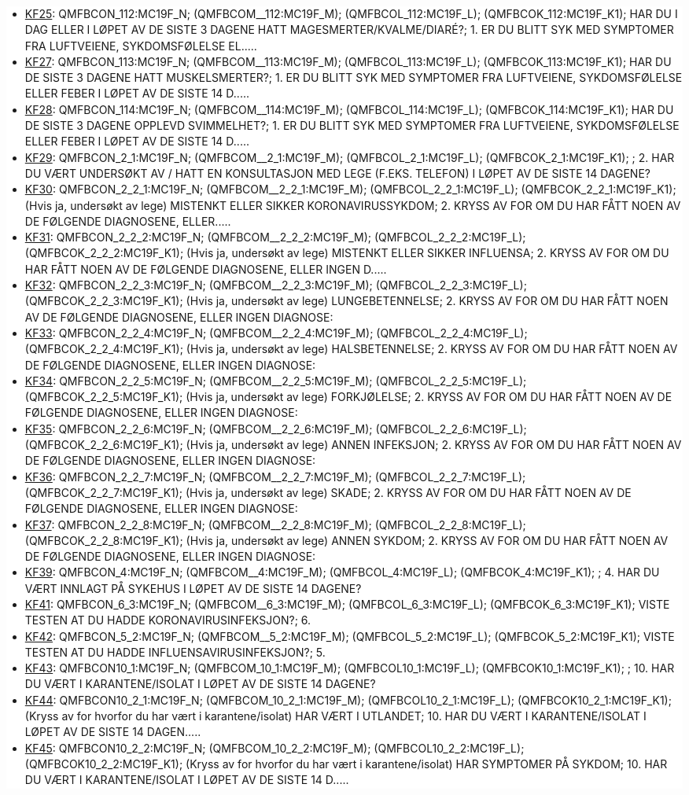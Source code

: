 - [KF25](Ungdom_duplikater_Runde14_korrigert17032021.md#KF25): QMFBCON_112:MC19F_N; (QMFBCOM__112:MC19F_M); (QMFBCOL_112:MC19F_L); (QMFBCOK_112:MC19F_K1); HAR DU I DAG ELLER I LØPET AV DE SISTE 3 DAGENE HATT MAGESMERTER/KVALME/DIARÉ?; 1. ER DU BLITT SYK MED SYMPTOMER FRA LUFTVEIENE, SYKDOMSFØLELSE EL.....
- [KF27](Ungdom_duplikater_Runde14_korrigert17032021.md#KF27): QMFBCON_113:MC19F_N; (QMFBCOM__113:MC19F_M); (QMFBCOL_113:MC19F_L); (QMFBCOK_113:MC19F_K1); HAR DU DE SISTE 3 DAGENE HATT MUSKELSMERTER?; 1. ER DU BLITT SYK MED SYMPTOMER FRA LUFTVEIENE, SYKDOMSFØLELSE ELLER FEBER I LØPET AV DE SISTE 14 D.....
- [KF28](Ungdom_duplikater_Runde14_korrigert17032021.md#KF28): QMFBCON_114:MC19F_N; (QMFBCOM__114:MC19F_M); (QMFBCOL_114:MC19F_L); (QMFBCOK_114:MC19F_K1); HAR DU DE SISTE 3 DAGENE OPPLEVD SVIMMELHET?; 1. ER DU BLITT SYK MED SYMPTOMER FRA LUFTVEIENE, SYKDOMSFØLELSE ELLER FEBER I LØPET AV DE SISTE 14 D.....
- [KF29](Ungdom_duplikater_Runde14_korrigert17032021.md#KF29): QMFBCON_2_1:MC19F_N; (QMFBCOM__2_1:MC19F_M); (QMFBCOL_2_1:MC19F_L); (QMFBCOK_2_1:MC19F_K1); ; 2. HAR DU VÆRT UNDERSØKT AV / HATT EN KONSULTASJON MED LEGE (F.EKS. TELEFON) I LØPET AV DE SISTE 14 DAGENE?
- [KF30](Ungdom_duplikater_Runde14_korrigert17032021.md#KF30): QMFBCON_2_2_1:MC19F_N; (QMFBCOM__2_2_1:MC19F_M); (QMFBCOL_2_2_1:MC19F_L); (QMFBCOK_2_2_1:MC19F_K1); (Hvis ja, undersøkt av lege) MISTENKT ELLER SIKKER KORONAVIRUSSYKDOM; 2. KRYSS AV FOR OM DU HAR FÅTT NOEN AV DE FØLGENDE DIAGNOSENE, ELLER.....
- [KF31](Ungdom_duplikater_Runde14_korrigert17032021.md#KF31): QMFBCON_2_2_2:MC19F_N; (QMFBCOM__2_2_2:MC19F_M); (QMFBCOL_2_2_2:MC19F_L); (QMFBCOK_2_2_2:MC19F_K1); (Hvis ja, undersøkt av lege) MISTENKT ELLER SIKKER INFLUENSA; 2. KRYSS AV FOR OM DU HAR FÅTT NOEN AV DE FØLGENDE DIAGNOSENE, ELLER INGEN D.....
- [KF32](Ungdom_duplikater_Runde14_korrigert17032021.md#KF32): QMFBCON_2_2_3:MC19F_N; (QMFBCOM__2_2_3:MC19F_M); (QMFBCOL_2_2_3:MC19F_L); (QMFBCOK_2_2_3:MC19F_K1); (Hvis ja, undersøkt av lege) LUNGEBETENNELSE; 2. KRYSS AV FOR OM DU HAR FÅTT NOEN AV DE FØLGENDE DIAGNOSENE, ELLER INGEN DIAGNOSE:
- [KF33](Ungdom_duplikater_Runde14_korrigert17032021.md#KF33): QMFBCON_2_2_4:MC19F_N; (QMFBCOM__2_2_4:MC19F_M); (QMFBCOL_2_2_4:MC19F_L); (QMFBCOK_2_2_4:MC19F_K1); (Hvis ja, undersøkt av lege) HALSBETENNELSE; 2. KRYSS AV FOR OM DU HAR FÅTT NOEN AV DE FØLGENDE DIAGNOSENE, ELLER INGEN DIAGNOSE:
- [KF34](Ungdom_duplikater_Runde14_korrigert17032021.md#KF34): QMFBCON_2_2_5:MC19F_N; (QMFBCOM__2_2_5:MC19F_M); (QMFBCOL_2_2_5:MC19F_L); (QMFBCOK_2_2_5:MC19F_K1); (Hvis ja, undersøkt av lege) FORKJØLELSE; 2. KRYSS AV FOR OM DU HAR FÅTT NOEN AV DE FØLGENDE DIAGNOSENE, ELLER INGEN DIAGNOSE:
- [KF35](Ungdom_duplikater_Runde14_korrigert17032021.md#KF35): QMFBCON_2_2_6:MC19F_N; (QMFBCOM__2_2_6:MC19F_M); (QMFBCOL_2_2_6:MC19F_L); (QMFBCOK_2_2_6:MC19F_K1); (Hvis ja, undersøkt av lege) ANNEN INFEKSJON; 2. KRYSS AV FOR OM DU HAR FÅTT NOEN AV DE FØLGENDE DIAGNOSENE, ELLER INGEN DIAGNOSE:
- [KF36](Ungdom_duplikater_Runde14_korrigert17032021.md#KF36): QMFBCON_2_2_7:MC19F_N; (QMFBCOM__2_2_7:MC19F_M); (QMFBCOL_2_2_7:MC19F_L); (QMFBCOK_2_2_7:MC19F_K1); (Hvis ja, undersøkt av lege) SKADE; 2. KRYSS AV FOR OM DU HAR FÅTT NOEN AV DE FØLGENDE DIAGNOSENE, ELLER INGEN DIAGNOSE:
- [KF37](Ungdom_duplikater_Runde14_korrigert17032021.md#KF37): QMFBCON_2_2_8:MC19F_N; (QMFBCOM__2_2_8:MC19F_M); (QMFBCOL_2_2_8:MC19F_L); (QMFBCOK_2_2_8:MC19F_K1); (Hvis ja, undersøkt av lege) ANNEN SYKDOM; 2. KRYSS AV FOR OM DU HAR FÅTT NOEN AV DE FØLGENDE DIAGNOSENE, ELLER INGEN DIAGNOSE:
- [KF39](Ungdom_duplikater_Runde14_korrigert17032021.md#KF39): QMFBCON_4:MC19F_N; (QMFBCOM__4:MC19F_M); (QMFBCOL_4:MC19F_L); (QMFBCOK_4:MC19F_K1); ; 4. HAR DU VÆRT INNLAGT PÅ SYKEHUS I LØPET AV DE SISTE 14 DAGENE?
- [KF41](Ungdom_duplikater_Runde14_korrigert17032021.md#KF41): QMFBCON_6_3:MC19F_N; (QMFBCOM__6_3:MC19F_M); (QMFBCOL_6_3:MC19F_L); (QMFBCOK_6_3:MC19F_K1); VISTE TESTEN AT DU HADDE KORONAVIRUSINFEKSJON?; 6. 
- [KF42](Ungdom_duplikater_Runde14_korrigert17032021.md#KF42): QMFBCON_5_2:MC19F_N; (QMFBCOM__5_2:MC19F_M); (QMFBCOL_5_2:MC19F_L); (QMFBCOK_5_2:MC19F_K1); VISTE TESTEN AT DU HADDE INFLUENSAVIRUSINFEKSJON?; 5. 
- [KF43](Ungdom_duplikater_Runde14_korrigert17032021.md#KF43): QMFBCON10_1:MC19F_N; (QMFBCOM_10_1:MC19F_M); (QMFBCOL10_1:MC19F_L); (QMFBCOK10_1:MC19F_K1); ; 10. HAR DU VÆRT I KARANTENE/ISOLAT I LØPET AV DE SISTE 14 DAGENE?
- [KF44](Ungdom_duplikater_Runde14_korrigert17032021.md#KF44): QMFBCON10_2_1:MC19F_N; (QMFBCOM_10_2_1:MC19F_M); (QMFBCOL10_2_1:MC19F_L); (QMFBCOK10_2_1:MC19F_K1); (Kryss av for hvorfor du har vært i karantene/isolat) HAR VÆRT I UTLANDET; 10. HAR DU VÆRT I KARANTENE/ISOLAT I LØPET AV DE SISTE 14 DAGEN.....
- [KF45](Ungdom_duplikater_Runde14_korrigert17032021.md#KF45): QMFBCON10_2_2:MC19F_N; (QMFBCOM_10_2_2:MC19F_M); (QMFBCOL10_2_2:MC19F_L); (QMFBCOK10_2_2:MC19F_K1); (Kryss av for hvorfor du har vært i karantene/isolat) HAR SYMPTOMER PÅ SYKDOM; 10. HAR DU VÆRT I KARANTENE/ISOLAT I LØPET AV DE SISTE 14 D.....